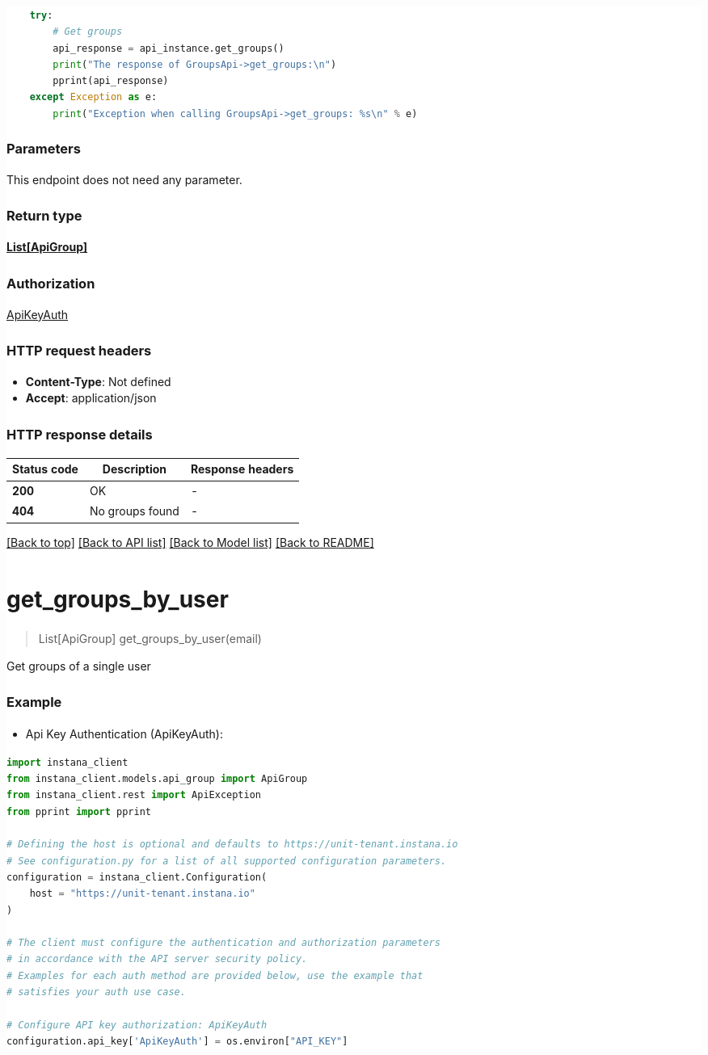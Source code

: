 ```python
    try:
        # Get groups
        api_response = api_instance.get_groups()
        print("The response of GroupsApi->get_groups:\n")
        pprint(api_response)
    except Exception as e:
        print("Exception when calling GroupsApi->get_groups: %s\n" % e)
```



### Parameters

This endpoint does not need any parameter.

### Return type

[**List[ApiGroup]**](ApiGroup.md)

### Authorization

[ApiKeyAuth](../README.md#ApiKeyAuth)

### HTTP request headers

 - **Content-Type**: Not defined
 - **Accept**: application/json

### HTTP response details

| Status code | Description | Response headers |
|-------------|-------------|------------------|
**200** | OK |  -  |
**404** | No groups found |  -  |

[[Back to top]](#) [[Back to API list]](../README.md#documentation-for-api-endpoints) [[Back to Model list]](../README.md#documentation-for-models) [[Back to README]](../README.md)

# **get_groups_by_user**
> List[ApiGroup] get_groups_by_user(email)

Get groups of a single user

### Example

* Api Key Authentication (ApiKeyAuth):

```python
import instana_client
from instana_client.models.api_group import ApiGroup
from instana_client.rest import ApiException
from pprint import pprint

# Defining the host is optional and defaults to https://unit-tenant.instana.io
# See configuration.py for a list of all supported configuration parameters.
configuration = instana_client.Configuration(
    host = "https://unit-tenant.instana.io"
)

# The client must configure the authentication and authorization parameters
# in accordance with the API server security policy.
# Examples for each auth method are provided below, use the example that
# satisfies your auth use case.

# Configure API key authorization: ApiKeyAuth
configuration.api_key['ApiKeyAuth'] = os.environ["API_KEY"]
```